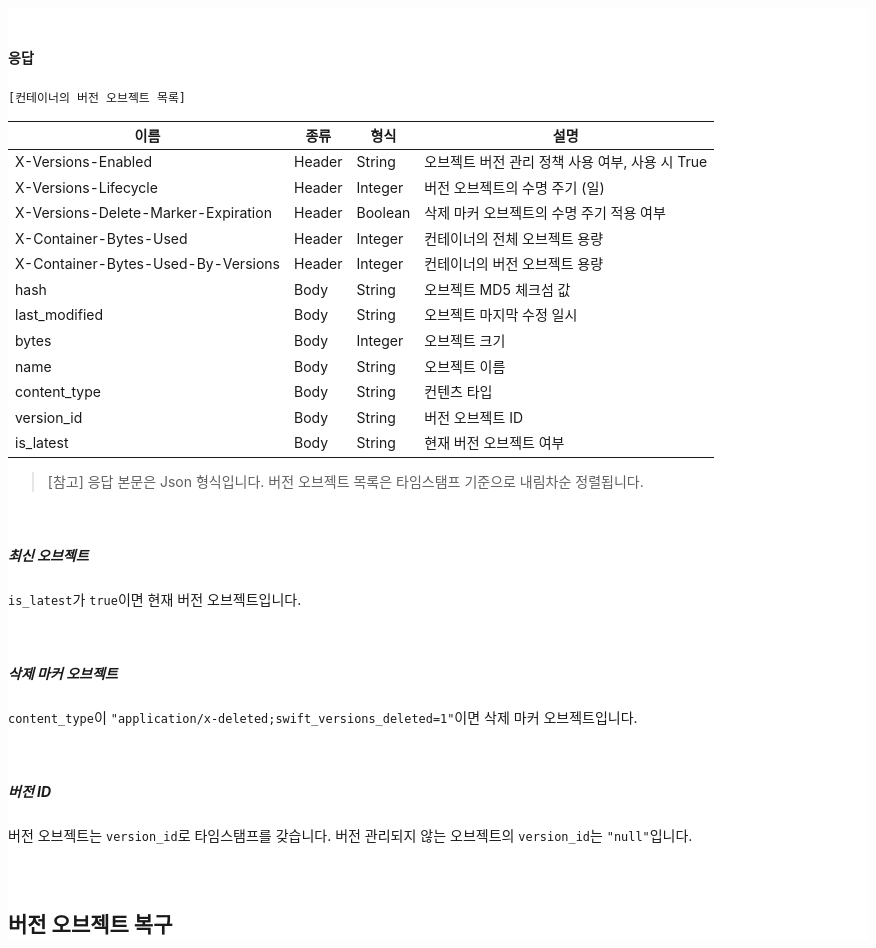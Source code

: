 <br/>

#### 응답

```
[컨테이너의 버전 오브젝트 목록]
```

| 이름 | 종류 | 형식 | 설명 |
| --- | --- | --- | --- |
| X-Versions-Enabled | Header | String | 오브젝트 버전 관리 정책 사용 여부, 사용 시 True |
| X-Versions-Lifecycle | Header | Integer | 버전 오브젝트의 수명 주기 (일) |
| X-Versions-Delete-Marker-Expiration | Header | Boolean | 삭제 마커 오브젝트의 수명 주기 적용 여부 |
| X-Container-Bytes-Used | Header | Integer | 컨테이너의 전체 오브젝트 용량 |
| X-Container-Bytes-Used-By-Versions | Header | Integer | 컨테이너의 버전 오브젝트 용량 |
| hash | Body | String | 오브젝트 MD5 체크섬 값 |
| last_modified | Body | String | 오브젝트 마지막 수정 일시 |
| bytes | Body | Integer | 오브젝트 크기 |
| name | Body | String | 오브젝트 이름 |
| content_type | Body | String | 컨텐츠 타입 |
| version_id | Body | String | 버전 오브젝트 ID |
| is_latest | Body | String | 현재 버전 오브젝트 여부 |

> [참고]
> 응답 본문은 Json 형식입니다. 버전 오브젝트 목록은 타임스탬프 기준으로 내림차순 정렬됩니다.

<br/>

##### 최신 오브젝트

`is_latest`가 `true`이면 현재 버전 오브젝트입니다.

<br/>

##### 삭제 마커 오브젝트

`content_type`이 `"application/x-deleted;swift_versions_deleted=1"`이면 삭제 마커 오브젝트입니다.

<br/>

##### 버전 ID

버전 오브젝트는 `version_id`로 타임스탬프를 갖습니다. 버전 관리되지 않는 오브젝트의 `version_id`는 `"null"`입니다.

<br/>

## 버전 오브젝트 복구
